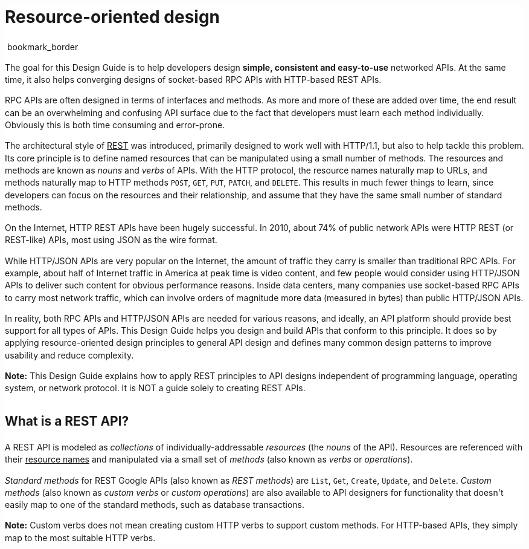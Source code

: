 
# Resource-oriented design

 bookmark_border

The goal for this Design Guide is to help developers design **simple, consistent and easy-to-use** networked APIs. At the same time, it also helps converging designs of socket-based RPC APIs with HTTP-based REST APIs.

RPC APIs are often designed in terms of interfaces and methods. As more and more of these are added over time, the end result can be an overwhelming and confusing API surface due to the fact that developers must learn each method individually. Obviously this is both time consuming and error-prone.

The architectural style of [REST](http://en.wikipedia.org/wiki/Representational_state_transfer) was introduced, primarily designed to work well with HTTP/1.1, but also to help tackle this problem. Its core principle is to define named resources that can be manipulated using a small number of methods. The resources and methods are known as _nouns_ and _verbs_ of APIs. With the HTTP protocol, the resource names naturally map to URLs, and methods naturally map to HTTP methods `POST`, `GET`, `PUT`, `PATCH`, and `DELETE`. This results in much fewer things to learn, since developers can focus on the resources and their relationship, and assume that they have the same small number of standard methods.

On the Internet, HTTP REST APIs have been hugely successful. In 2010, about 74% of public network APIs were HTTP REST (or REST-like) APIs, most using JSON as the wire format.

While HTTP/JSON APIs are very popular on the Internet, the amount of traffic they carry is smaller than traditional RPC APIs. For example, about half of Internet traffic in America at peak time is video content, and few people would consider using HTTP/JSON APIs to deliver such content for obvious performance reasons. Inside data centers, many companies use socket-based RPC APIs to carry most network traffic, which can involve orders of magnitude more data (measured in bytes) than public HTTP/JSON APIs.

In reality, both RPC APIs and HTTP/JSON APIs are needed for various reasons, and ideally, an API platform should provide best support for all types of APIs. This Design Guide helps you design and build APIs that conform to this principle. It does so by applying resource-oriented design principles to general API design and defines many common design patterns to improve usability and reduce complexity.

**Note:** This Design Guide explains how to apply REST principles to API designs independent of programming language, operating system, or network protocol. It is NOT a guide solely to creating REST APIs.

## What is a REST API?

A REST API is modeled as _collections_ of individually-addressable _resources_ (the _nouns_ of the API). Resources are referenced with their [resource names](https://cloud.google.com/apis/design/resource_names) and manipulated via a small set of _methods_ (also known as _verbs_ or _operations_).

_Standard methods_ for REST Google APIs (also known as _REST methods_) are `List`, `Get`, `Create`, `Update`, and `Delete`. _Custom methods_ (also known as _custom verbs_ or _custom operations_) are also available to API designers for functionality that doesn't easily map to one of the standard methods, such as database transactions.

**Note:** Custom verbs does not mean creating custom HTTP verbs to support custom methods. For HTTP-based APIs, they simply map to the most suitable HTTP verbs.
